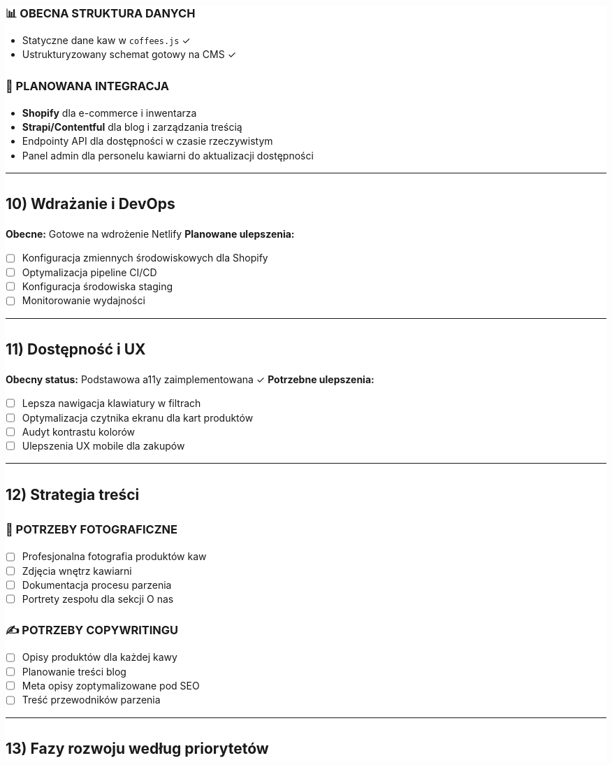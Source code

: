 ### 📊 OBECNA STRUKTURA DANYCH
- Statyczne dane kaw w `coffees.js` ✓
- Ustrukturyzowany schemat gotowy na CMS ✓

### 🎯 PLANOWANA INTEGRACJA
- **Shopify** dla e-commerce i inwentarza
- **Strapi/Contentful** dla blog i zarządzania treścią
- Endpointy API dla dostępności w czasie rzeczywistym
- Panel admin dla personelu kawiarni do aktualizacji dostępności

---

## 10) Wdrażanie i DevOps
**Obecne:** Gotowe na wdrożenie Netlify
**Planowane ulepszenia:**
- [ ] Konfiguracja zmiennych środowiskowych dla Shopify
- [ ] Optymalizacja pipeline CI/CD
- [ ] Konfiguracja środowiska staging
- [ ] Monitorowanie wydajności

---

## 11) Dostępność i UX
**Obecny status:** Podstawowa a11y zaimplementowana ✓
**Potrzebne ulepszenia:**
- [ ] Lepsza nawigacja klawiatury w filtrach
- [ ] Optymalizacja czytnika ekranu dla kart produktów
- [ ] Audyt kontrastu kolorów
- [ ] Ulepszenia UX mobile dla zakupów

---

## 12) Strategia treści

### 📸 POTRZEBY FOTOGRAFICZNE
- [ ] Profesjonalna fotografia produktów kaw
- [ ] Zdjęcia wnętrz kawiarni
- [ ] Dokumentacja procesu parzenia
- [ ] Portrety zespołu dla sekcji O nas

### ✍️ POTRZEBY COPYWRITINGU
- [ ] Opisy produktów dla każdej kawy
- [ ] Planowanie treści blog
- [ ] Meta opisy zoptymalizowane pod SEO
- [ ] Treść przewodników parzenia

---

## 13) Fazy rozwoju według priorytetów
